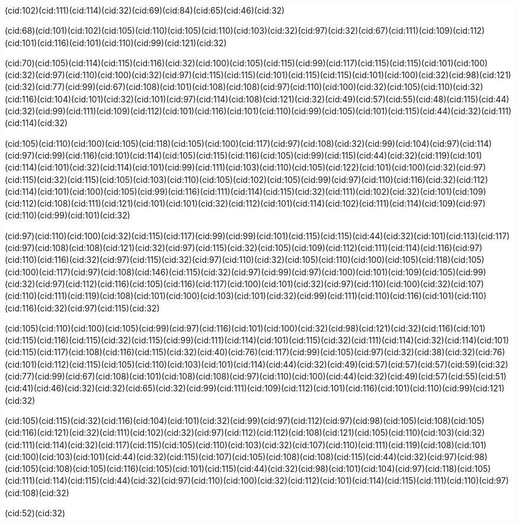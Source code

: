 (cid:102)(cid:111)(cid:114)(cid:32)(cid:69)(cid:84)(cid:65)(cid:46)(cid:32)

(cid:68)(cid:101)(cid:102)(cid:105)(cid:110)(cid:105)(cid:110)(cid:103)(cid:32)(cid:97)(cid:32)(cid:67)(cid:111)(cid:109)(cid:112)(cid:101)(cid:116)(cid:101)(cid:110)(cid:99)(cid:121)(cid:32)

(cid:70)(cid:105)(cid:114)(cid:115)(cid:116)(cid:32)(cid:100)(cid:105)(cid:115)(cid:99)(cid:117)(cid:115)(cid:115)(cid:101)(cid:100)(cid:32)(cid:97)(cid:110)(cid:100)(cid:32)(cid:97)(cid:115)(cid:115)(cid:101)(cid:115)(cid:115)(cid:101)(cid:100)(cid:32)(cid:98)(cid:121)(cid:32)(cid:77)(cid:99)(cid:67)(cid:108)(cid:101)(cid:108)(cid:108)(cid:97)(cid:110)(cid:100)(cid:32)(cid:105)(cid:110)(cid:32)(cid:116)(cid:104)(cid:101)(cid:32)(cid:101)(cid:97)(cid:114)(cid:108)(cid:121)(cid:32)(cid:49)(cid:57)(cid:55)(cid:48)(cid:115)(cid:44)(cid:32)(cid:99)(cid:111)(cid:109)(cid:112)(cid:101)(cid:116)(cid:101)(cid:110)(cid:99)(cid:105)(cid:101)(cid:115)(cid:44)(cid:32)(cid:111)(cid:114)(cid:32)

(cid:105)(cid:110)(cid:100)(cid:105)(cid:118)(cid:105)(cid:100)(cid:117)(cid:97)(cid:108)(cid:32)(cid:99)(cid:104)(cid:97)(cid:114)(cid:97)(cid:99)(cid:116)(cid:101)(cid:114)(cid:105)(cid:115)(cid:116)(cid:105)(cid:99)(cid:115)(cid:44)(cid:32)(cid:119)(cid:101)(cid:114)(cid:101)(cid:32)(cid:114)(cid:101)(cid:99)(cid:111)(cid:103)(cid:110)(cid:105)(cid:122)(cid:101)(cid:100)(cid:32)(cid:97)(cid:115)(cid:32)(cid:115)(cid:105)(cid:103)(cid:110)(cid:105)(cid:102)(cid:105)(cid:99)(cid:97)(cid:110)(cid:116)(cid:32)(cid:112)(cid:114)(cid:101)(cid:100)(cid:105)(cid:99)(cid:116)(cid:111)(cid:114)(cid:115)(cid:32)(cid:111)(cid:102)(cid:32)(cid:101)(cid:109)(cid:112)(cid:108)(cid:111)(cid:121)(cid:101)(cid:101)(cid:32)(cid:112)(cid:101)(cid:114)(cid:102)(cid:111)(cid:114)(cid:109)(cid:97)(cid:110)(cid:99)(cid:101)(cid:32)

(cid:97)(cid:110)(cid:100)(cid:32)(cid:115)(cid:117)(cid:99)(cid:99)(cid:101)(cid:115)(cid:115)(cid:44)(cid:32)(cid:101)(cid:113)(cid:117)(cid:97)(cid:108)(cid:108)(cid:121)(cid:32)(cid:97)(cid:115)(cid:32)(cid:105)(cid:109)(cid:112)(cid:111)(cid:114)(cid:116)(cid:97)(cid:110)(cid:116)(cid:32)(cid:97)(cid:115)(cid:32)(cid:97)(cid:110)(cid:32)(cid:105)(cid:110)(cid:100)(cid:105)(cid:118)(cid:105)(cid:100)(cid:117)(cid:97)(cid:108)(cid:146)(cid:115)(cid:32)(cid:97)(cid:99)(cid:97)(cid:100)(cid:101)(cid:109)(cid:105)(cid:99)(cid:32)(cid:97)(cid:112)(cid:116)(cid:105)(cid:116)(cid:117)(cid:100)(cid:101)(cid:32)(cid:97)(cid:110)(cid:100)(cid:32)(cid:107)(cid:110)(cid:111)(cid:119)(cid:108)(cid:101)(cid:100)(cid:103)(cid:101)(cid:32)(cid:99)(cid:111)(cid:110)(cid:116)(cid:101)(cid:110)(cid:116)(cid:32)(cid:97)(cid:115)(cid:32)

(cid:105)(cid:110)(cid:100)(cid:105)(cid:99)(cid:97)(cid:116)(cid:101)(cid:100)(cid:32)(cid:98)(cid:121)(cid:32)(cid:116)(cid:101)(cid:115)(cid:116)(cid:115)(cid:32)(cid:115)(cid:99)(cid:111)(cid:114)(cid:101)(cid:115)(cid:32)(cid:111)(cid:114)(cid:32)(cid:114)(cid:101)(cid:115)(cid:117)(cid:108)(cid:116)(cid:115)(cid:32)(cid:40)(cid:76)(cid:117)(cid:99)(cid:105)(cid:97)(cid:32)(cid:38)(cid:32)(cid:76)(cid:101)(cid:112)(cid:115)(cid:105)(cid:110)(cid:103)(cid:101)(cid:114)(cid:44)(cid:32)(cid:49)(cid:57)(cid:57)(cid:57)(cid:59)(cid:32)(cid:77)(cid:99)(cid:67)(cid:108)(cid:101)(cid:108)(cid:108)(cid:97)(cid:110)(cid:100)(cid:44)(cid:32)(cid:49)(cid:57)(cid:55)(cid:51)(cid:41)(cid:46)(cid:32)(cid:32)(cid:65)(cid:32)(cid:99)(cid:111)(cid:109)(cid:112)(cid:101)(cid:116)(cid:101)(cid:110)(cid:99)(cid:121)(cid:32)

(cid:105)(cid:115)(cid:32)(cid:116)(cid:104)(cid:101)(cid:32)(cid:99)(cid:97)(cid:112)(cid:97)(cid:98)(cid:105)(cid:108)(cid:105)(cid:116)(cid:121)(cid:32)(cid:111)(cid:102)(cid:32)(cid:97)(cid:112)(cid:112)(cid:108)(cid:121)(cid:105)(cid:110)(cid:103)(cid:32)(cid:111)(cid:114)(cid:32)(cid:117)(cid:115)(cid:105)(cid:110)(cid:103)(cid:32)(cid:107)(cid:110)(cid:111)(cid:119)(cid:108)(cid:101)(cid:100)(cid:103)(cid:101)(cid:44)(cid:32)(cid:115)(cid:107)(cid:105)(cid:108)(cid:108)(cid:115)(cid:44)(cid:32)(cid:97)(cid:98)(cid:105)(cid:108)(cid:105)(cid:116)(cid:105)(cid:101)(cid:115)(cid:44)(cid:32)(cid:98)(cid:101)(cid:104)(cid:97)(cid:118)(cid:105)(cid:111)(cid:114)(cid:115)(cid:44)(cid:32)(cid:97)(cid:110)(cid:100)(cid:32)(cid:112)(cid:101)(cid:114)(cid:115)(cid:111)(cid:110)(cid:97)(cid:108)(cid:32)

(cid:52)(cid:32)
